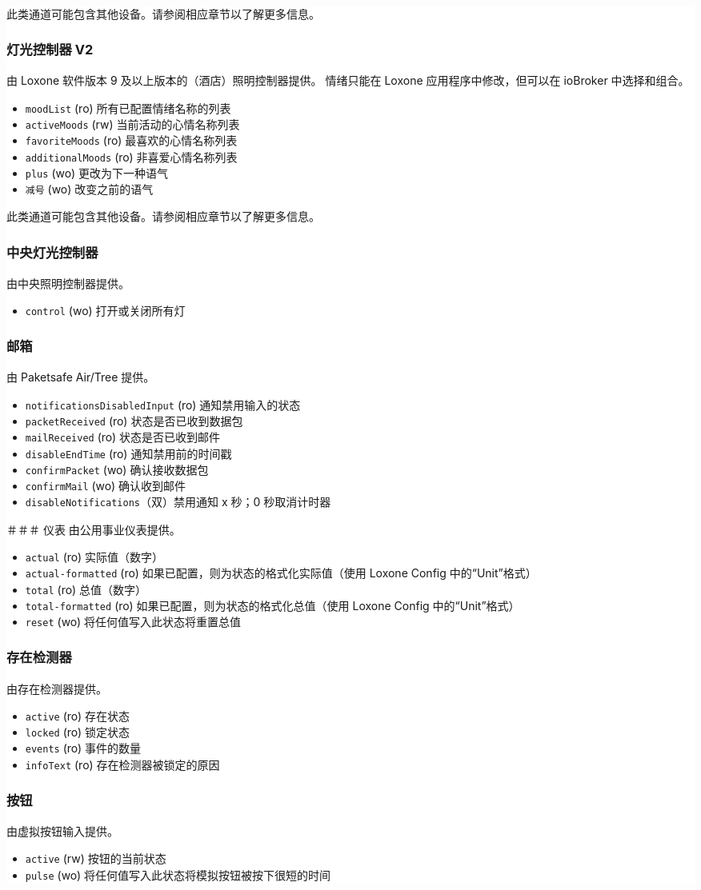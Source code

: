 此类通道可能包含其他设备。请参阅相应章节以了解更多信息。

### 灯光控制器 V2
由 Loxone 软件版本 9 及以上版本的（酒店）照明控制器提供。
情绪只能在 Loxone 应用程序中修改，但可以在 ioBroker 中选择和组合。

- `moodList` (ro) 所有已配置情绪名称的列表
- `activeMoods` (rw) 当前活动的心情名称列表
- `favoriteMoods` (ro) 最喜欢的心情名称列表
- `additionalMoods` (ro) 非喜爱心情名称列表
- `plus` (wo) 更改为下一种语气
- `减号` (wo) 改变之前的语气

此类通道可能包含其他设备。请参阅相应章节以了解更多信息。

### 中央灯光控制器
由中央照明控制器提供。

- `control` (wo) 打开或关闭所有灯

### 邮箱
由 Paketsafe Air/Tree 提供。

- `notificationsDisabledInput` (ro) 通知禁用输入的状态
- `packetReceived` (ro) 状态是否已收到数据包
- `mailReceived` (ro) 状态是否已收到邮件
- `disableEndTime` (ro) 通知禁用前的时间戳
- `confirmPacket` (wo) 确认接收数据包
- `confirmMail` (wo) 确认收到邮件
- `disableNotifications`（双）禁用通知 x 秒；0 秒取消计时器

＃＃＃ 仪表
由公用事业仪表提供。

- `actual` (ro) 实际值（数字）
- `actual-formatted` (ro) 如果已配置，则为状态的格式化实际值（使用 Loxone Config 中的“Unit”格式）
- `total` (ro) 总值（数字）
- `total-formatted` (ro) 如果已配置，则为状态的格式化总值（使用 Loxone Config 中的“Unit”格式）
- `reset` (wo) 将任何值写入此状态将重置总值

### 存在检测器
由存在检测器提供。

- `active` (ro) 存在状态
- `locked` (ro) 锁定状态
- `events` (ro) 事件的数量
- `infoText` (ro) 存在检测器被锁定的原因

### 按钮
由虚拟按钮输入提供。

- `active` (rw) 按钮的当前状态
- `pulse` (wo) 将任何值写入此状态将模拟按钮被按下很短的时间
